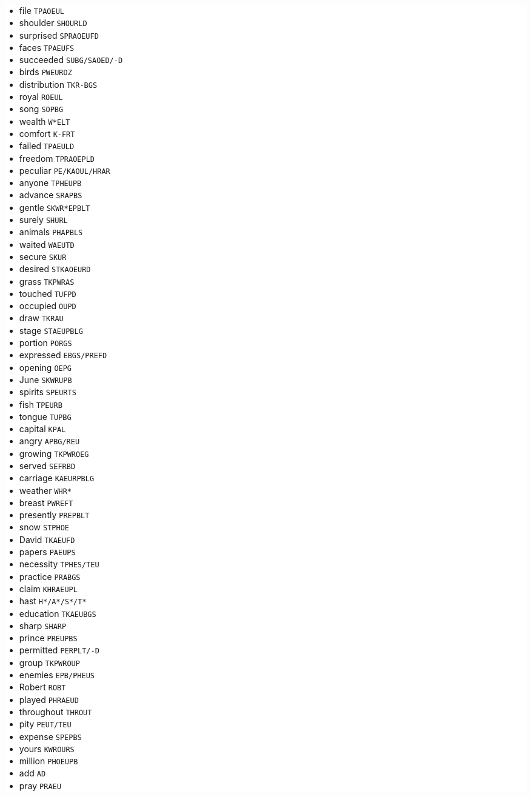 * file `TPAOEUL`
* shoulder `SHOURLD`
* surprised `SPRAOEUFD`
* faces `TPAEUFS`
* succeeded `SUBG/SAOED/-D`
* birds `PWEURDZ`
* distribution `TKR-BGS`
* royal `ROEUL`
* song `SOPBG`
* wealth `W*ELT`
* comfort `K-FRT`
* failed `TPAEULD`
* freedom `TPRAOEPLD`
* peculiar `PE/KAOUL/HRAR`
* anyone `TPHEUPB`
* advance `SRAPBS`
* gentle `SKWR*EPBLT`
* surely `SHURL`
* animals `PHAPBLS`
* waited `WAEUTD`
* secure `SKUR`
* desired `STKAOEURD`
* grass `TKPWRAS`
* touched `TUFPD`
* occupied `OUPD`
* draw `TKRAU`
* stage `STAEUPBLG`
* portion `PORGS`
* expressed `EBGS/PREFD`
* opening `OEPG`
* June `SKWRUPB`
* spirits `SPEURTS`
* fish `TPEURB`
* tongue `TUPBG`
* capital `KPAL`
* angry `APBG/REU`
* growing `TKPWROEG`
* served `SEFRBD`
* carriage `KAEURPBLG`
* weather `WHR*`
* breast `PWREFT`
* presently `PREPBLT`
* snow `STPHOE`
* David `TKAEUFD`
* papers `PAEUPS`
* necessity `TPHES/TEU`
* practice `PRABGS`
* claim `KHRAEUPL`
* hast `H*/A*/S*/T*`
* education `TKAEUBGS`
* sharp `SHARP`
* prince `PREUPBS`
* permitted `PERPLT/-D`
* group `TKPWROUP`
* enemies `EPB/PHEUS`
* Robert `ROBT`
* played `PHRAEUD`
* throughout `THROUT`
* pity `PEUT/TEU`
* expense `SPEPBS`
* yours `KWROURS`
* million `PHOEUPB`
* add `AD`
* pray `PRAEU`